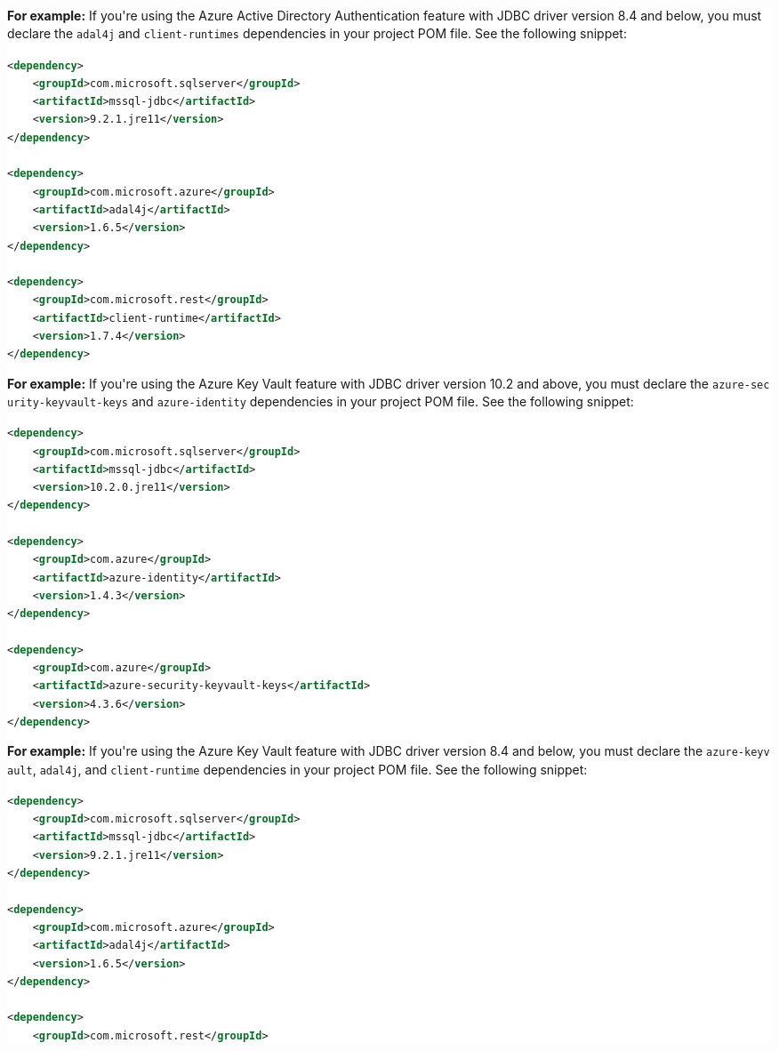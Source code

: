**For example:** If you're using the Azure Active Directory Authentication feature with JDBC driver version 8.4 and below, you must declare the `adal4j` and `client-runtimes` dependencies in your project POM file. See the following snippet:

```xml
<dependency>
    <groupId>com.microsoft.sqlserver</groupId>
    <artifactId>mssql-jdbc</artifactId>
    <version>9.2.1.jre11</version>
</dependency>

<dependency>
    <groupId>com.microsoft.azure</groupId>
    <artifactId>adal4j</artifactId>
    <version>1.6.5</version>
</dependency>

<dependency>
    <groupId>com.microsoft.rest</groupId>
    <artifactId>client-runtime</artifactId>
    <version>1.7.4</version>
</dependency>
```

**For example:** If you're using the Azure Key Vault feature with JDBC driver version 10.2 and above, you must declare the `azure-security-keyvault-keys` and `azure-identity` dependencies in your project POM file. See the following snippet:

```xml
<dependency>
    <groupId>com.microsoft.sqlserver</groupId>
    <artifactId>mssql-jdbc</artifactId>
    <version>10.2.0.jre11</version>
</dependency>

<dependency>
    <groupId>com.azure</groupId>
    <artifactId>azure-identity</artifactId>
    <version>1.4.3</version>
</dependency>

<dependency>
    <groupId>com.azure</groupId>
    <artifactId>azure-security-keyvault-keys</artifactId>
    <version>4.3.6</version>
</dependency>
```

**For example:** If you're using the Azure Key Vault feature with JDBC driver version 8.4 and below, you must declare the `azure-keyvault`, `adal4j`, and `client-runtime` dependencies in your project POM file. See the following snippet:

```xml
<dependency>
    <groupId>com.microsoft.sqlserver</groupId>
    <artifactId>mssql-jdbc</artifactId>
    <version>9.2.1.jre11</version>
</dependency>

<dependency>
    <groupId>com.microsoft.azure</groupId>
    <artifactId>adal4j</artifactId>
    <version>1.6.5</version>
</dependency>

<dependency>
    <groupId>com.microsoft.rest</groupId>
```